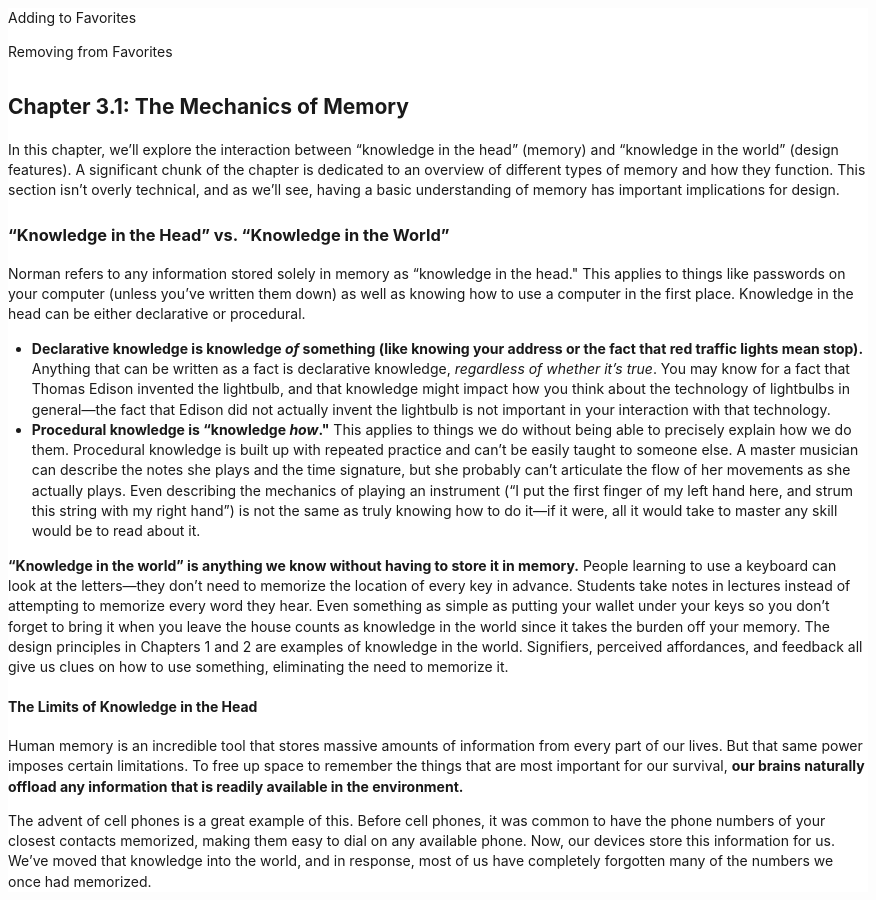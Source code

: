 

Adding to Favorites 

Removing from Favorites 

## Chapter 3.1: The Mechanics of Memory

In this chapter, we’ll explore the interaction between “knowledge in the head” (memory) and “knowledge in the world” (design features). A significant chunk of the chapter is dedicated to an overview of different types of memory and how they function. This section isn’t overly technical, and as we’ll see, having a basic understanding of memory has important implications for design.

### “Knowledge in the Head” vs. “Knowledge in the World”

Norman refers to any information stored solely in memory as “knowledge in the head." This applies to things like passwords on your computer (unless you’ve written them down) as well as knowing how to use a computer in the first place. Knowledge in the head can be either declarative or procedural.

  * **Declarative knowledge is knowledge _of_ something (like knowing your address or the fact that red traffic lights mean stop).** Anything that can be written as a fact is declarative knowledge, _regardless of whether it’s true_. You may know for a fact that Thomas Edison invented the lightbulb, and that knowledge might impact how you think about the technology of lightbulbs in general—the fact that Edison did not actually invent the lightbulb is not important in your interaction with that technology. 
  * **Procedural knowledge is “knowledge _how_."** This applies to things we do without being able to precisely explain how we do them. Procedural knowledge is built up with repeated practice and can’t be easily taught to someone else. A master musician can describe the notes she plays and the time signature, but she probably can’t articulate the flow of her movements as she actually plays. Even describing the mechanics of playing an instrument (“I put the first finger of my left hand here, and strum this string with my right hand”) is not the same as truly knowing how to do it—if it were, all it would take to master any skill would be to read about it. 



**“Knowledge in the world” is anything we know without having to store it in memory.** People learning to use a keyboard can look at the letters—they don’t need to memorize the location of every key in advance. Students take notes in lectures instead of attempting to memorize every word they hear. Even something as simple as putting your wallet under your keys so you don’t forget to bring it when you leave the house counts as knowledge in the world since it takes the burden off your memory. The design principles in Chapters 1 and 2 are examples of knowledge in the world. Signifiers, perceived affordances, and feedback all give us clues on how to use something, eliminating the need to memorize it.

#### The Limits of Knowledge in the Head

Human memory is an incredible tool that stores massive amounts of information from every part of our lives. But that same power imposes certain limitations. To free up space to remember the things that are most important for our survival, **our brains naturally offload any information that is readily available in the environment.**

The advent of cell phones is a great example of this. Before cell phones, it was common to have the phone numbers of your closest contacts memorized, making them easy to dial on any available phone. Now, our devices store this information for us. We’ve moved that knowledge into the world, and in response, most of us have completely forgotten many of the numbers we once had memorized.
